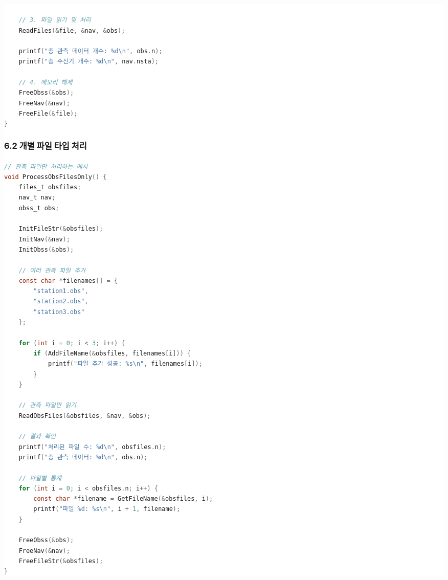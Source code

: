 ```c

    // 3. 파일 읽기 및 처리
    ReadFiles(&file, &nav, &obs);

    printf("총 관측 데이터 개수: %d\n", obs.n);
    printf("총 수신기 개수: %d\n", nav.nsta);

    // 4. 메모리 해제
    FreeObss(&obs);
    FreeNav(&nav);
    FreeFile(&file);
}
```

### 6.2 개별 파일 타입 처리
```c
// 관측 파일만 처리하는 예시
void ProcessObsFilesOnly() {
    files_t obsfiles;
    nav_t nav;
    obss_t obs;

    InitFileStr(&obsfiles);
    InitNav(&nav);
    InitObss(&obs);

    // 여러 관측 파일 추가
    const char *filenames[] = {
        "station1.obs",
        "station2.obs",
        "station3.obs"
    };

    for (int i = 0; i < 3; i++) {
        if (AddFileName(&obsfiles, filenames[i])) {
            printf("파일 추가 성공: %s\n", filenames[i]);
        }
    }

    // 관측 파일만 읽기
    ReadObsFiles(&obsfiles, &nav, &obs);

    // 결과 확인
    printf("처리된 파일 수: %d\n", obsfiles.n);
    printf("총 관측 데이터: %d\n", obs.n);

    // 파일별 통계
    for (int i = 0; i < obsfiles.n; i++) {
        const char *filename = GetFileName(&obsfiles, i);
        printf("파일 %d: %s\n", i + 1, filename);
    }

    FreeObss(&obs);
    FreeNav(&nav);
    FreeFileStr(&obsfiles);
}
```
